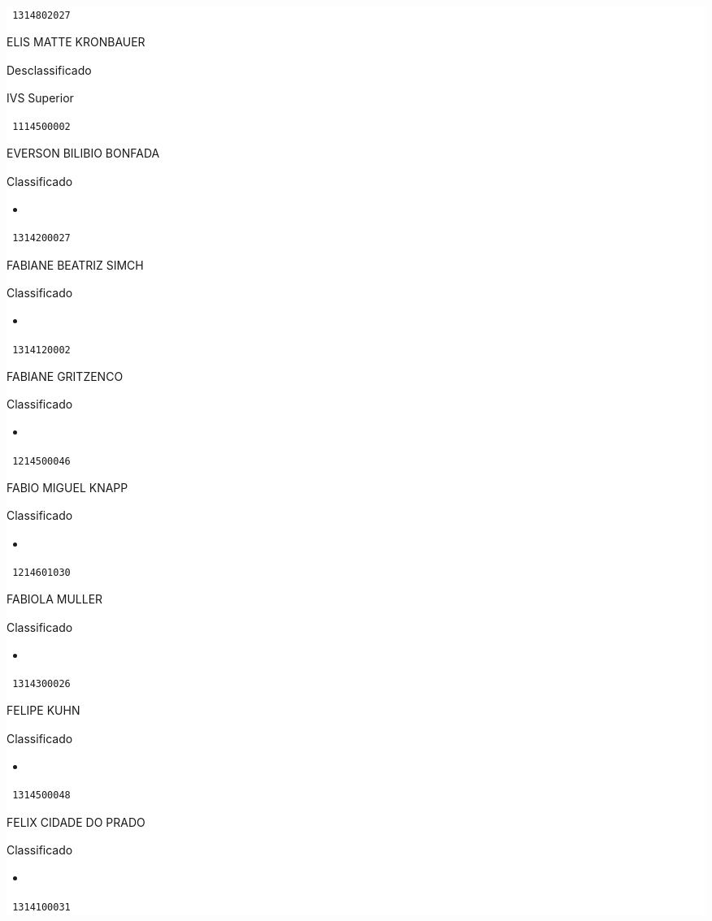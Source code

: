      1314802027

   ELIS MATTE KRONBAUER

   Desclassificado

   IVS Superior

     1114500002

   EVERSON BILIBIO BONFADA

   Classificado

   -

     1314200027

   FABIANE BEATRIZ SIMCH

   Classificado

   -

     1314120002

   FABIANE GRITZENCO

   Classificado

   -

     1214500046

   FABIO MIGUEL KNAPP

   Classificado

   -

     1214601030

   FABIOLA MULLER

   Classificado

   -

     1314300026

   FELIPE KUHN

   Classificado

   -

     1314500048

   FELIX CIDADE DO PRADO

   Classificado

   -

     1314100031
